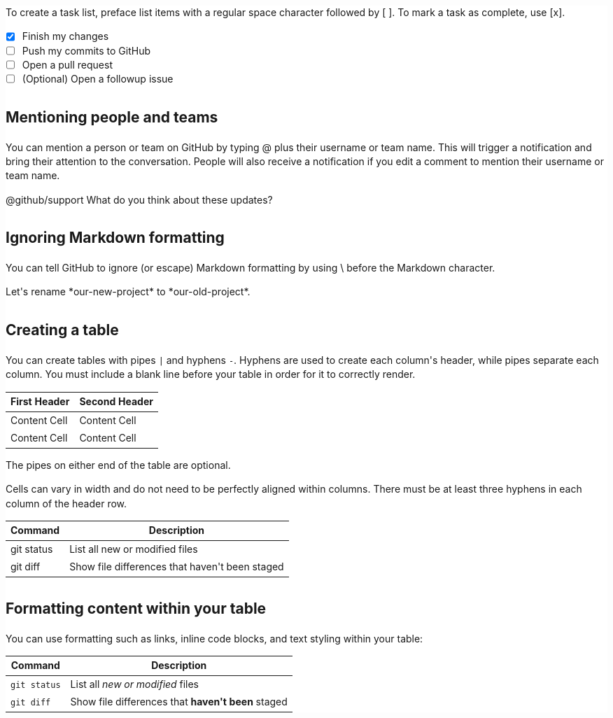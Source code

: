 To create a task list, preface list items with a regular space character followed by [ ]. To mark a task as complete, use [x].

- [x] Finish my changes
- [ ] Push my commits to GitHub
- [ ] Open a pull request
- [ ] \(Optional) Open a followup issue

## Mentioning people and teams

You can mention a person or team on GitHub by typing @ plus their username or team name. This will trigger a notification and bring their attention to the conversation. People will also receive a notification if you edit a comment to mention their username or team name.

@github/support What do you think about these updates?

## Ignoring Markdown formatting

You can tell GitHub to ignore (or escape) Markdown formatting by using \ before the Markdown character.

Let's rename \*our-new-project\* to \*our-old-project\*.

## Creating a table

You can create tables with pipes `|` and hyphens `-`. Hyphens are used to create each column's header, while pipes separate each column. You must include a blank line before your table in order for it to correctly render.


| First Header  | Second Header |
| ------------- | ------------- |
| Content Cell  | Content Cell  |
| Content Cell  | Content Cell  |

The pipes on either end of the table are optional.

Cells can vary in width and do not need to be perfectly aligned within columns. There must be at least three hyphens in each column of the header row.

| Command | Description |
| --- | --- |
| git status | List all new or modified files |
| git diff | Show file differences that haven't been staged |

## Formatting content within your table

You can use formatting such as links, inline code blocks, and text styling within your table:

| Command | Description |
| --- | --- |
| `git status` | List all *new or modified* files |
| `git diff` | Show file differences that **haven't been** staged |
